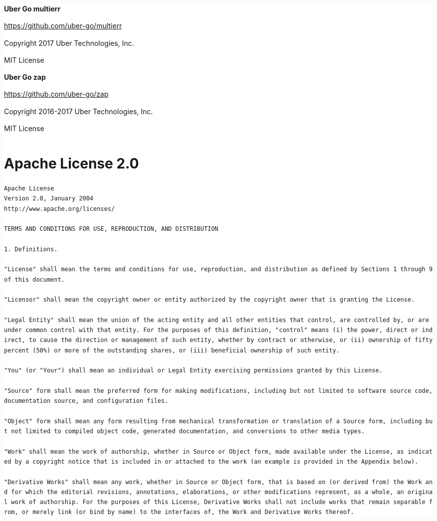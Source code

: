  **Uber Go multierr**

https://github.com/uber-go/multierr

Copyright 2017 Uber Technologies, Inc.

MIT License

 **Uber Go zap**

https://github.com/uber-go/zap

Copyright 2016-2017 Uber Technologies, Inc.

MIT License

# Apache License 2.0 #

``````````
Apache License
Version 2.0, January 2004
http://www.apache.org/licenses/

TERMS AND CONDITIONS FOR USE, REPRODUCTION, AND DISTRIBUTION

1. Definitions.

"License" shall mean the terms and conditions for use, reproduction, and distribution as defined by Sections 1 through 9 of this document.

"Licensor" shall mean the copyright owner or entity authorized by the copyright owner that is granting the License.

"Legal Entity" shall mean the union of the acting entity and all other entities that control, are controlled by, or are under common control with that entity. For the purposes of this definition, "control" means (i) the power, direct or indirect, to cause the direction or management of such entity, whether by contract or otherwise, or (ii) ownership of fifty percent (50%) or more of the outstanding shares, or (iii) beneficial ownership of such entity.

"You" (or "Your") shall mean an individual or Legal Entity exercising permissions granted by this License.

"Source" form shall mean the preferred form for making modifications, including but not limited to software source code, documentation source, and configuration files.

"Object" form shall mean any form resulting from mechanical transformation or translation of a Source form, including but not limited to compiled object code, generated documentation, and conversions to other media types.

"Work" shall mean the work of authorship, whether in Source or Object form, made available under the License, as indicated by a copyright notice that is included in or attached to the work (an example is provided in the Appendix below).

"Derivative Works" shall mean any work, whether in Source or Object form, that is based on (or derived from) the Work and for which the editorial revisions, annotations, elaborations, or other modifications represent, as a whole, an original work of authorship. For the purposes of this License, Derivative Works shall not include works that remain separable from, or merely link (or bind by name) to the interfaces of, the Work and Derivative Works thereof.

``````````